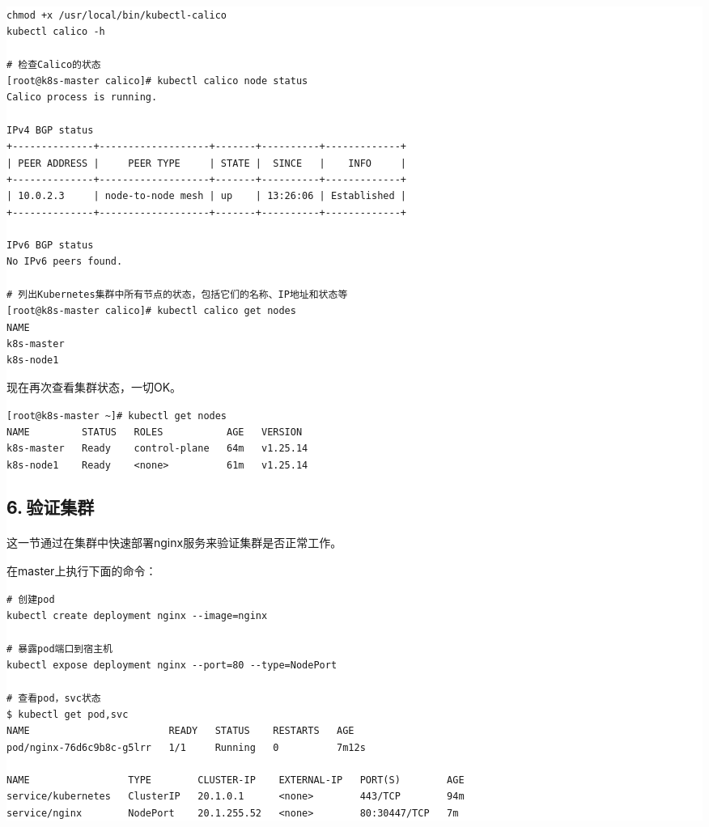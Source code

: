 ```shell
chmod +x /usr/local/bin/kubectl-calico
kubectl calico -h

# 检查Calico的状态
[root@k8s-master calico]# kubectl calico node status
Calico process is running.

IPv4 BGP status
+--------------+-------------------+-------+----------+-------------+
| PEER ADDRESS |     PEER TYPE     | STATE |  SINCE   |    INFO     |
+--------------+-------------------+-------+----------+-------------+
| 10.0.2.3     | node-to-node mesh | up    | 13:26:06 | Established |
+--------------+-------------------+-------+----------+-------------+

IPv6 BGP status
No IPv6 peers found.

# 列出Kubernetes集群中所有节点的状态，包括它们的名称、IP地址和状态等
[root@k8s-master calico]# kubectl calico get nodes
NAME         
k8s-master   
k8s-node1  
```

现在再次查看集群状态，一切OK。
```shell
[root@k8s-master ~]# kubectl get nodes
NAME         STATUS   ROLES           AGE   VERSION
k8s-master   Ready    control-plane   64m   v1.25.14
k8s-node1    Ready    <none>          61m   v1.25.14
```

## 6. 验证集群
这一节通过在集群中快速部署nginx服务来验证集群是否正常工作。

在master上执行下面的命令：
```shell
# 创建pod
kubectl create deployment nginx --image=nginx

# 暴露pod端口到宿主机
kubectl expose deployment nginx --port=80 --type=NodePort

# 查看pod，svc状态
$ kubectl get pod,svc
NAME                        READY   STATUS    RESTARTS   AGE
pod/nginx-76d6c9b8c-g5lrr   1/1     Running   0          7m12s

NAME                 TYPE        CLUSTER-IP    EXTERNAL-IP   PORT(S)        AGE
service/kubernetes   ClusterIP   20.1.0.1      <none>        443/TCP        94m
service/nginx        NodePort    20.1.255.52   <none>        80:30447/TCP   7m
```
